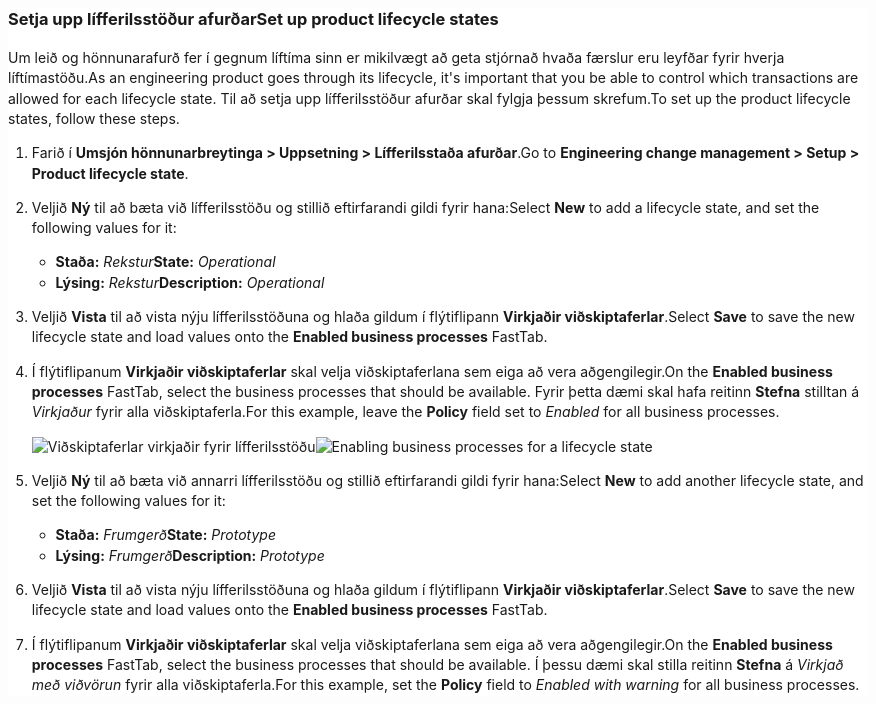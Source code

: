 ### <a name="set-up-product-lifecycle-states"></a><span data-ttu-id="a306f-142">Setja upp lífferilsstöður afurðar</span><span class="sxs-lookup"><span data-stu-id="a306f-142">Set up product lifecycle states</span></span>

<span data-ttu-id="a306f-143">Um leið og hönnunarafurð fer í gegnum líftíma sinn er mikilvægt að geta stjórnað hvaða færslur eru leyfðar fyrir hverja líftímastöðu.</span><span class="sxs-lookup"><span data-stu-id="a306f-143">As an engineering product goes through its lifecycle, it's important that you be able to control which transactions are allowed for each lifecycle state.</span></span> <span data-ttu-id="a306f-144">Til að setja upp lífferilsstöður afurðar skal fylgja þessum skrefum.</span><span class="sxs-lookup"><span data-stu-id="a306f-144">To set up the product lifecycle states, follow these steps.</span></span>

1. <span data-ttu-id="a306f-145">Farið í **Umsjón hönnunarbreytinga &gt; Uppsetning &gt; Lífferilsstaða afurðar**.</span><span class="sxs-lookup"><span data-stu-id="a306f-145">Go to **Engineering change management &gt; Setup &gt; Product lifecycle state**.</span></span>
1. <span data-ttu-id="a306f-146">Veljið **Ný** til að bæta við lífferilsstöðu og stillið eftirfarandi gildi fyrir hana:</span><span class="sxs-lookup"><span data-stu-id="a306f-146">Select **New** to add a lifecycle state, and set the following values for it:</span></span>

    - <span data-ttu-id="a306f-147">**Staða:** *Rekstur*</span><span class="sxs-lookup"><span data-stu-id="a306f-147">**State:** *Operational*</span></span>
    - <span data-ttu-id="a306f-148">**Lýsing:** *Rekstur*</span><span class="sxs-lookup"><span data-stu-id="a306f-148">**Description:** *Operational*</span></span>

1. <span data-ttu-id="a306f-149">Veljið **Vista** til að vista nýju lífferilsstöðuna og hlaða gildum í flýtiflipann **Virkjaðir viðskiptaferlar**.</span><span class="sxs-lookup"><span data-stu-id="a306f-149">Select **Save** to save the new lifecycle state and load values onto the **Enabled business processes** FastTab.</span></span>
1. <span data-ttu-id="a306f-150">Í flýtiflipanum **Virkjaðir viðskiptaferlar** skal velja viðskiptaferlana sem eiga að vera aðgengilegir.</span><span class="sxs-lookup"><span data-stu-id="a306f-150">On the **Enabled business processes** FastTab, select the business processes that should be available.</span></span> <span data-ttu-id="a306f-151">Fyrir þetta dæmi skal hafa reitinn **Stefna** stilltan á *Virkjaður* fyrir alla viðskiptaferla.</span><span class="sxs-lookup"><span data-stu-id="a306f-151">For this example, leave the **Policy** field set to *Enabled* for all business processes.</span></span>

    <span data-ttu-id="a306f-152">![Viðskiptaferlar virkjaðir fyrir lífferilsstöðu](media/product-lifecycle-states-1.png "Viðskiptaferlar virkjaðir fyrir lífferilsstöðu")</span><span class="sxs-lookup"><span data-stu-id="a306f-152">![Enabling business processes for a lifecycle state](media/product-lifecycle-states-1.png "Enabling business processes for a lifecycle state")</span></span>

1. <span data-ttu-id="a306f-153">Veljið **Ný** til að bæta við annarri lífferilsstöðu og stillið eftirfarandi gildi fyrir hana:</span><span class="sxs-lookup"><span data-stu-id="a306f-153">Select **New** to add another lifecycle state, and set the following values for it:</span></span>

    - <span data-ttu-id="a306f-154">**Staða:** *Frumgerð*</span><span class="sxs-lookup"><span data-stu-id="a306f-154">**State:** *Prototype*</span></span>
    - <span data-ttu-id="a306f-155">**Lýsing:** *Frumgerð*</span><span class="sxs-lookup"><span data-stu-id="a306f-155">**Description:** *Prototype*</span></span>

1. <span data-ttu-id="a306f-156">Veljið **Vista** til að vista nýju lífferilsstöðuna og hlaða gildum í flýtiflipann **Virkjaðir viðskiptaferlar**.</span><span class="sxs-lookup"><span data-stu-id="a306f-156">Select **Save** to save the new lifecycle state and load values onto the **Enabled business processes** FastTab.</span></span>
1. <span data-ttu-id="a306f-157">Í flýtiflipanum **Virkjaðir viðskiptaferlar** skal velja viðskiptaferlana sem eiga að vera aðgengilegir.</span><span class="sxs-lookup"><span data-stu-id="a306f-157">On the **Enabled business processes** FastTab, select the business processes that should be available.</span></span> <span data-ttu-id="a306f-158">Í þessu dæmi skal stilla reitinn **Stefna** á *Virkjað með viðvörun* fyrir alla viðskiptaferla.</span><span class="sxs-lookup"><span data-stu-id="a306f-158">For this example, set the **Policy** field to *Enabled with warning* for all business processes.</span></span>
